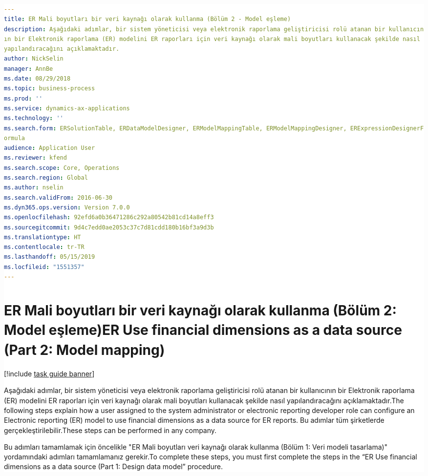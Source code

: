 ```yaml
---
title: ER Mali boyutları bir veri kaynağı olarak kullanma (Bölüm 2 - Model eşleme)
description: Aşağıdaki adımlar, bir sistem yöneticisi veya elektronik raporlama geliştiricisi rolü atanan bir kullanıcının bir Elektronik raporlama (ER) modelini ER raporları için veri kaynağı olarak mali boyutları kullanacak şekilde nasıl yapılandıracağını açıklamaktadır.
author: NickSelin
manager: AnnBe
ms.date: 08/29/2018
ms.topic: business-process
ms.prod: ''
ms.service: dynamics-ax-applications
ms.technology: ''
ms.search.form: ERSolutionTable, ERDataModelDesigner, ERModelMappingTable, ERModelMappingDesigner, ERExpressionDesignerFormula
audience: Application User
ms.reviewer: kfend
ms.search.scope: Core, Operations
ms.search.region: Global
ms.author: nselin
ms.search.validFrom: 2016-06-30
ms.dyn365.ops.version: Version 7.0.0
ms.openlocfilehash: 92efd6a0b36471286c292a80542b81cd14a8eff3
ms.sourcegitcommit: 9d4c7edd0ae2053c37c7d81cdd180b16bf3a9d3b
ms.translationtype: HT
ms.contentlocale: tr-TR
ms.lasthandoff: 05/15/2019
ms.locfileid: "1551357"
---
```

# <a name="er-use-financial-dimensions-as-a-data-source-part-2-model-mapping"></a><span data-ttu-id="454a3-103">ER Mali boyutları bir veri kaynağı olarak kullanma (Bölüm 2: Model eşleme)</span><span class="sxs-lookup"><span data-stu-id="454a3-103">ER Use financial dimensions as a data source (Part 2: Model mapping)</span></span>

[!include [task guide banner](../../includes/task-guide-banner.md)]

<span data-ttu-id="454a3-104">Aşağıdaki adımlar, bir sistem yöneticisi veya elektronik raporlama geliştiricisi rolü atanan bir kullanıcının bir Elektronik raporlama (ER) modelini ER raporları için veri kaynağı olarak mali boyutları kullanacak şekilde nasıl yapılandıracağını açıklamaktadır.</span><span class="sxs-lookup"><span data-stu-id="454a3-104">The following steps explain how a user assigned to the system administrator or electronic reporting developer role can configure an Electronic reporting (ER) model to use financial dimensions as a data source for ER reports.</span></span> <span data-ttu-id="454a3-105">Bu adımlar tüm şirketlerde gerçekleştirilebilir.</span><span class="sxs-lookup"><span data-stu-id="454a3-105">These steps can be performed in any company.</span></span>

<span data-ttu-id="454a3-106">Bu adımları tamamlamak için öncelikle "ER Mali boyutları veri kaynağı olarak kullanma (Bölüm 1: Veri modeli tasarlama)" yordamındaki adımları tamamlamanız gerekir.</span><span class="sxs-lookup"><span data-stu-id="454a3-106">To complete these steps, you must first complete the steps in the “ER Use financial dimensions as a data source (Part 1: Design data model” procedure.</span></span>
